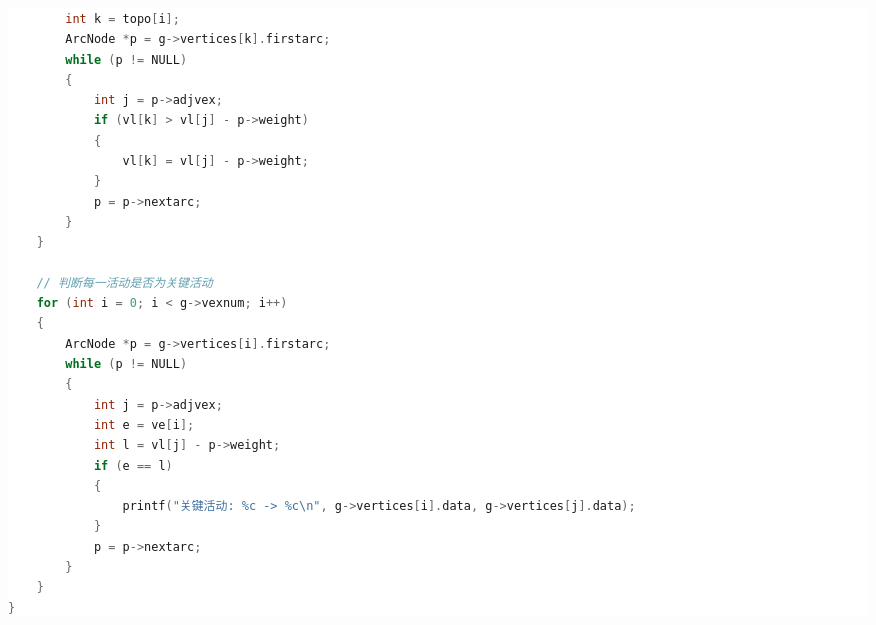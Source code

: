 ```c
        int k = topo[i];
        ArcNode *p = g->vertices[k].firstarc;
        while (p != NULL)
        {
            int j = p->adjvex;
            if (vl[k] > vl[j] - p->weight)
            {
                vl[k] = vl[j] - p->weight;
            }
            p = p->nextarc;
        }
    }

    // 判断每一活动是否为关键活动
    for (int i = 0; i < g->vexnum; i++)
    {
        ArcNode *p = g->vertices[i].firstarc;
        while (p != NULL)
        {
            int j = p->adjvex;
            int e = ve[i];
            int l = vl[j] - p->weight;
            if (e == l)
            {
                printf("关键活动: %c -> %c\n", g->vertices[i].data, g->vertices[j].data);
            }
            p = p->nextarc;
        }
    }
}
```
